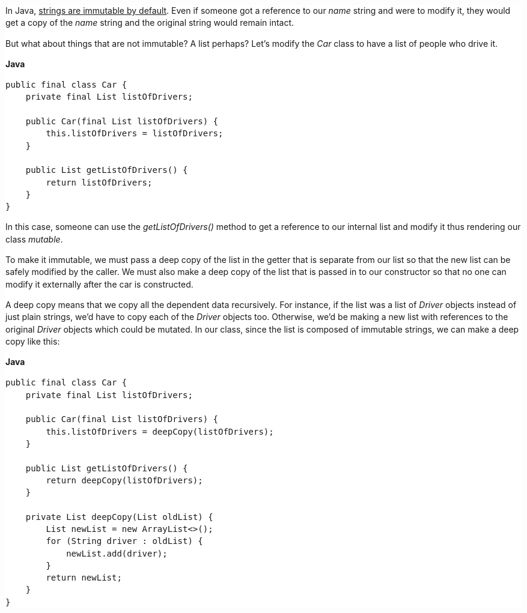In Java, [strings are immutable by default](http://stackoverflow.com/questions/1552301/immutability-of-strings-in-java). Even if someone got a reference to our _name_ string and were to modify it, they would get a copy of the _name_ string and the original string would remain intact.

But what about things that are not immutable? A list perhaps? Let’s modify the _Car_ class to have a list of people who drive it.

**Java**

<pre name="9041" id="9041" class="graf graf--pre graf-after--p">public final class Car {  
    private final List<String> listOfDrivers;  

    public Car(final List<String> listOfDrivers) {  
        this.listOfDrivers = listOfDrivers;  
    }  

    public List<String> getListOfDrivers() {  
        return listOfDrivers;  
    }  
}</pre>

In this case, someone can use the _getListOfDrivers()_ method to get a reference to our internal list and modify it thus rendering our class _mutable_.

To make it immutable, we must pass a deep copy of the list in the getter that is separate from our list so that the new list can be safely modified by the caller. We must also make a deep copy of the list that is passed in to our constructor so that no one can modify it externally after the car is constructed.

A deep copy means that we copy all the dependent data recursively. For instance, if the list was a list of _Driver_ objects instead of just plain strings, we’d have to copy each of the _Driver_ objects too. Otherwise, we’d be making a new list with references to the original _Driver_ objects which could be mutated. In our class, since the list is composed of immutable strings, we can make a deep copy like this:

**Java**

<pre name="e71d" id="e71d" class="graf graf--pre graf-after--p">public final class Car {  
    private final List<String> listOfDrivers;  

    public Car(final List<String> listOfDrivers) {  
        this.listOfDrivers = deepCopy(listOfDrivers);  
    }  

    public List<String> getListOfDrivers() {  
        return deepCopy(listOfDrivers);  
    }  

    private List<String> deepCopy(List<String> oldList) {  
        List<String> newList = new ArrayList<>();  
        for (String driver : oldList) {  
            newList.add(driver);  
        }  
        return newList;  
    }  
}</pre>
